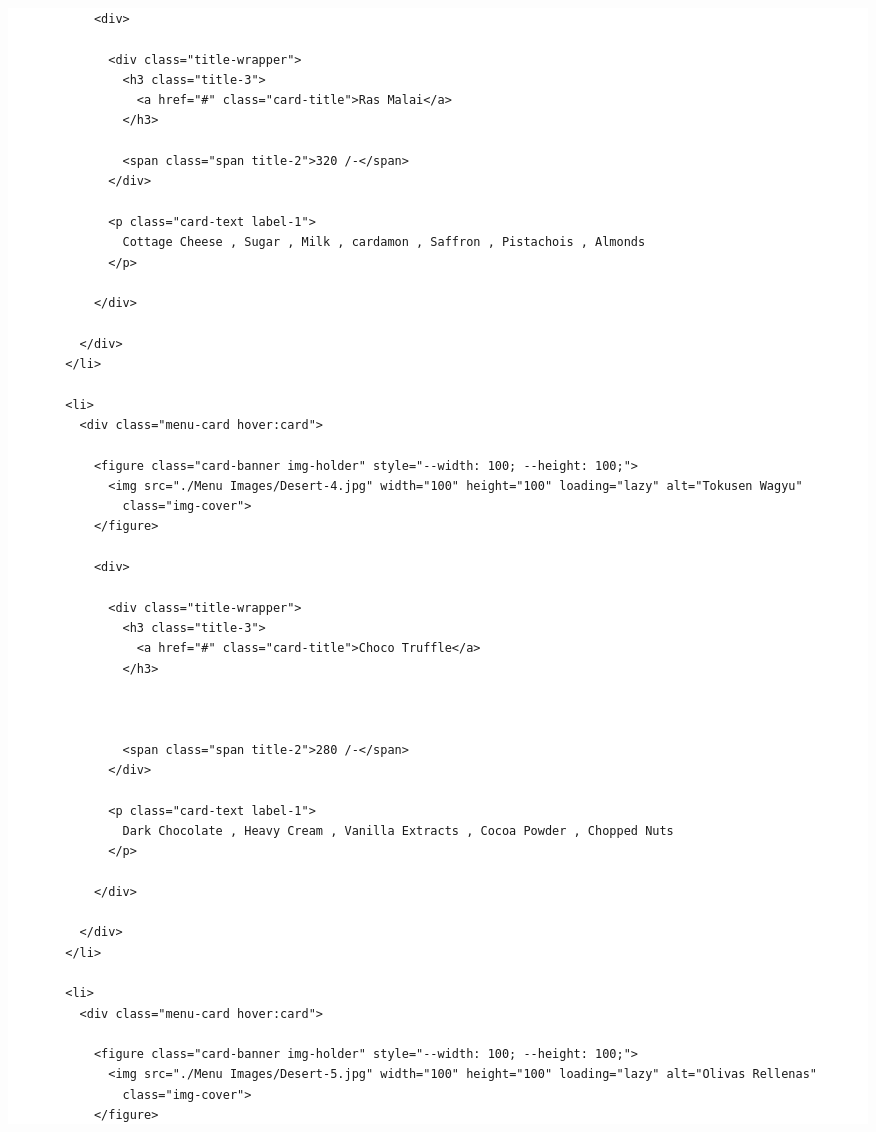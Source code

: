                 <div>

                  <div class="title-wrapper">
                    <h3 class="title-3">
                      <a href="#" class="card-title">Ras Malai</a>
                    </h3>

                    <span class="span title-2">320 /-</span>
                  </div>

                  <p class="card-text label-1">
                    Cottage Cheese , Sugar , Milk , cardamon , Saffron , Pistachois , Almonds
                  </p>

                </div>

              </div>
            </li>

            <li>
              <div class="menu-card hover:card">

                <figure class="card-banner img-holder" style="--width: 100; --height: 100;">
                  <img src="./Menu Images/Desert-4.jpg" width="100" height="100" loading="lazy" alt="Tokusen Wagyu"
                    class="img-cover">
                </figure>

                <div>

                  <div class="title-wrapper">
                    <h3 class="title-3">
                      <a href="#" class="card-title">Choco Truffle</a>
                    </h3>

                    

                    <span class="span title-2">280 /-</span>
                  </div>

                  <p class="card-text label-1">
                    Dark Chocolate , Heavy Cream , Vanilla Extracts , Cocoa Powder , Chopped Nuts
                  </p>

                </div>

              </div>
            </li>

            <li>
              <div class="menu-card hover:card">

                <figure class="card-banner img-holder" style="--width: 100; --height: 100;">
                  <img src="./Menu Images/Desert-5.jpg" width="100" height="100" loading="lazy" alt="Olivas Rellenas"
                    class="img-cover">
                </figure>
